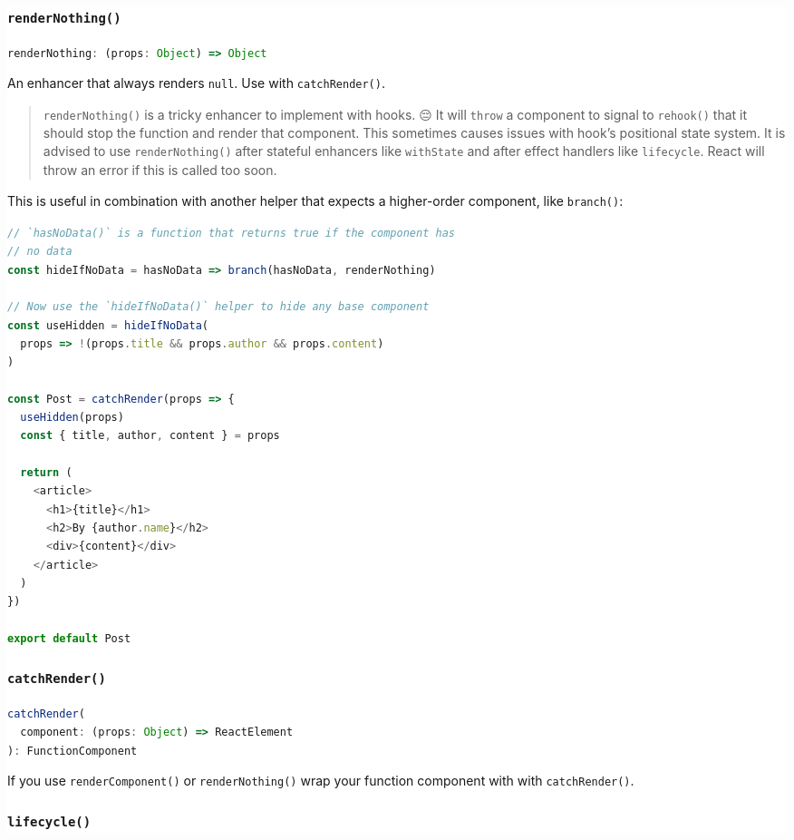 ### `renderNothing()`

```js
renderNothing: (props: Object) => Object
```

An enhancer that always renders `null`. Use with `catchRender()`.

> `renderNothing()` is a tricky enhancer to implement with hooks. 😔 It will `throw` a component to signal to `rehook()` that it should stop the function and render that component. This sometimes causes issues with hook’s positional state system. It is advised to use `renderNothing()` after stateful enhancers like `withState` and after effect handlers like `lifecycle`. React will throw an error if this is called too soon.

This is useful in combination with another helper that expects a higher-order component, like `branch()`:

```js
// `hasNoData()` is a function that returns true if the component has
// no data
const hideIfNoData = hasNoData => branch(hasNoData, renderNothing)

// Now use the `hideIfNoData()` helper to hide any base component
const useHidden = hideIfNoData(
  props => !(props.title && props.author && props.content)
)

const Post = catchRender(props => {
  useHidden(props)
  const { title, author, content } = props

  return (
    <article>
      <h1>{title}</h1>
      <h2>By {author.name}</h2>
      <div>{content}</div>
    </article>
  )
})

export default Post
```

### `catchRender()`

```js
catchRender(
  component: (props: Object) => ReactElement
): FunctionComponent
```

If you use `renderComponent()` or `renderNothing()` wrap your function component with with `catchRender()`.

### `lifecycle()`
